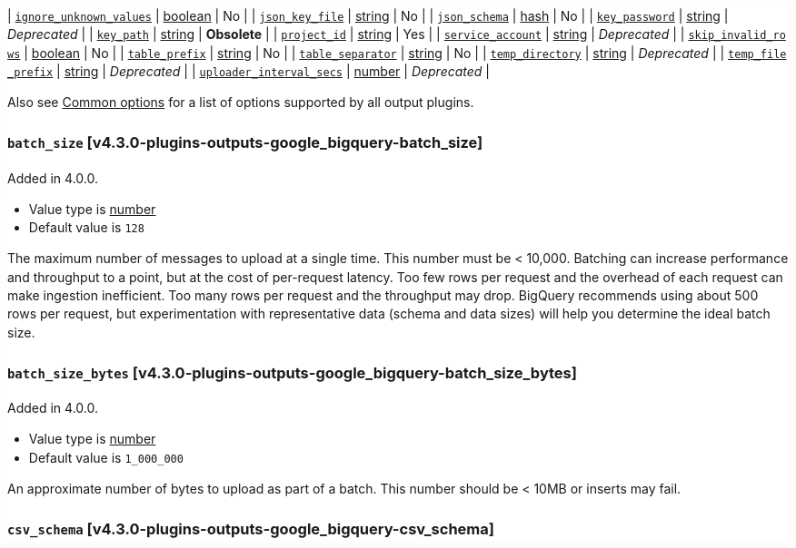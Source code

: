 | [`ignore_unknown_values`](v4-3-0-plugins-outputs-google_bigquery.md#v4.3.0-plugins-outputs-google_bigquery-ignore_unknown_values) | [boolean](/lsr/value-types.md#boolean) | No |
| [`json_key_file`](v4-3-0-plugins-outputs-google_bigquery.md#v4.3.0-plugins-outputs-google_bigquery-json_key_file) | [string](/lsr/value-types.md#string) | No |
| [`json_schema`](v4-3-0-plugins-outputs-google_bigquery.md#v4.3.0-plugins-outputs-google_bigquery-json_schema) | [hash](/lsr/value-types.md#hash) | No |
| [`key_password`](v4-3-0-plugins-outputs-google_bigquery.md#v4.3.0-plugins-outputs-google_bigquery-key_password) | [string](/lsr/value-types.md#string) | *Deprecated* |
| [`key_path`](v4-3-0-plugins-outputs-google_bigquery.md#v4.3.0-plugins-outputs-google_bigquery-key_path) | [string](/lsr/value-types.md#string) | **Obsolete** |
| [`project_id`](v4-3-0-plugins-outputs-google_bigquery.md#v4.3.0-plugins-outputs-google_bigquery-project_id) | [string](/lsr/value-types.md#string) | Yes |
| [`service_account`](v4-3-0-plugins-outputs-google_bigquery.md#v4.3.0-plugins-outputs-google_bigquery-service_account) | [string](/lsr/value-types.md#string) | *Deprecated* |
| [`skip_invalid_rows`](v4-3-0-plugins-outputs-google_bigquery.md#v4.3.0-plugins-outputs-google_bigquery-skip_invalid_rows) | [boolean](/lsr/value-types.md#boolean) | No |
| [`table_prefix`](v4-3-0-plugins-outputs-google_bigquery.md#v4.3.0-plugins-outputs-google_bigquery-table_prefix) | [string](/lsr/value-types.md#string) | No |
| [`table_separator`](v4-3-0-plugins-outputs-google_bigquery.md#v4.3.0-plugins-outputs-google_bigquery-table_separator) | [string](/lsr/value-types.md#string) | No |
| [`temp_directory`](v4-3-0-plugins-outputs-google_bigquery.md#v4.3.0-plugins-outputs-google_bigquery-temp_directory) | [string](/lsr/value-types.md#string) | *Deprecated* |
| [`temp_file_prefix`](v4-3-0-plugins-outputs-google_bigquery.md#v4.3.0-plugins-outputs-google_bigquery-temp_file_prefix) | [string](/lsr/value-types.md#string) | *Deprecated* |
| [`uploader_interval_secs`](v4-3-0-plugins-outputs-google_bigquery.md#v4.3.0-plugins-outputs-google_bigquery-uploader_interval_secs) | [number](/lsr/value-types.md#number) | *Deprecated* |

Also see [Common options](v4-3-0-plugins-outputs-google_bigquery.md#v4.3.0-plugins-outputs-google_bigquery-common-options) for a list of options supported by all output plugins.

### `batch_size` [v4.3.0-plugins-outputs-google_bigquery-batch_size]

Added in 4.0.0.

* Value type is [number](/lsr/value-types.md#number)
* Default value is `128`

The maximum number of messages to upload at a single time. This number must be < 10,000. Batching can increase performance and throughput to a point, but at the cost of per-request latency. Too few rows per request and the overhead of each request can make ingestion inefficient. Too many rows per request and the throughput may drop. BigQuery recommends using about 500 rows per request, but experimentation with representative data (schema and data sizes) will help you determine the ideal batch size.

### `batch_size_bytes` [v4.3.0-plugins-outputs-google_bigquery-batch_size_bytes]

Added in 4.0.0.

* Value type is [number](/lsr/value-types.md#number)
* Default value is `1_000_000`

An approximate number of bytes to upload as part of a batch. This number should be < 10MB or inserts may fail.

### `csv_schema` [v4.3.0-plugins-outputs-google_bigquery-csv_schema]
